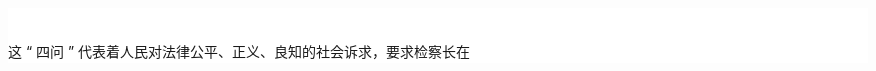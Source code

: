  </p>
 <p class="p1">
  <span class="s1">
  </span>
  <br/>
 </p>
 <p class="p2">
  <span class="s1">
   这
  </span>
  <span class="s2">
   “
  </span>
  <span class="s1">
   四问
  </span>
  <span class="s2">
   ”
  </span>
  <span class="s1">
   代表着人民对法律公平、正义、良知的社会诉求，要求检察长在
  </span>
